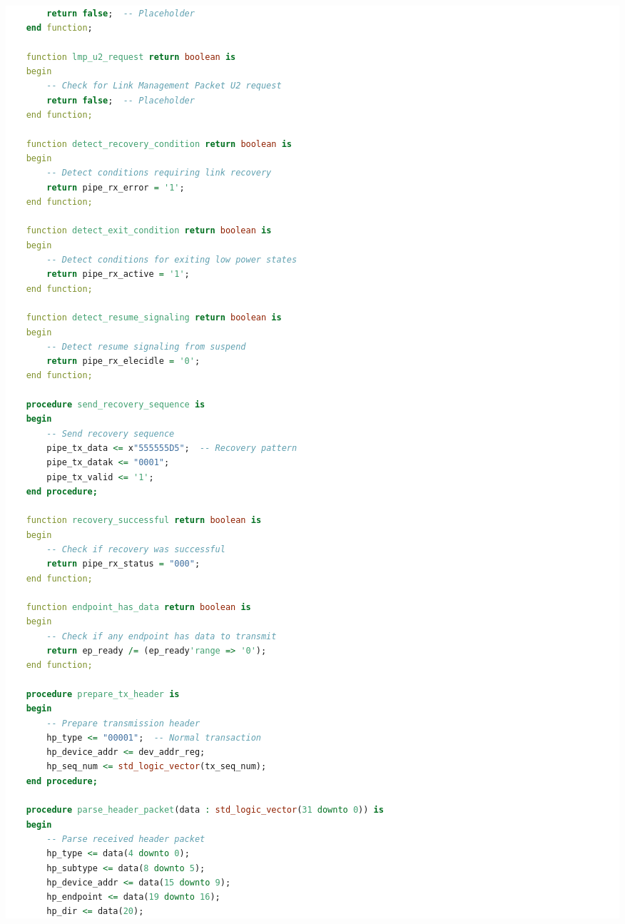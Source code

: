 ```vhdl
        return false;  -- Placeholder
    end function;
    
    function lmp_u2_request return boolean is
    begin
        -- Check for Link Management Packet U2 request
        return false;  -- Placeholder
    end function;
    
    function detect_recovery_condition return boolean is
    begin
        -- Detect conditions requiring link recovery
        return pipe_rx_error = '1';
    end function;
    
    function detect_exit_condition return boolean is
    begin
        -- Detect conditions for exiting low power states
        return pipe_rx_active = '1';
    end function;
    
    function detect_resume_signaling return boolean is
    begin
        -- Detect resume signaling from suspend
        return pipe_rx_elecidle = '0';
    end function;
    
    procedure send_recovery_sequence is
    begin
        -- Send recovery sequence
        pipe_tx_data <= x"555555D5";  -- Recovery pattern
        pipe_tx_datak <= "0001";
        pipe_tx_valid <= '1';
    end procedure;
    
    function recovery_successful return boolean is
    begin
        -- Check if recovery was successful
        return pipe_rx_status = "000";
    end function;
    
    function endpoint_has_data return boolean is
    begin
        -- Check if any endpoint has data to transmit
        return ep_ready /= (ep_ready'range => '0');
    end function;
    
    procedure prepare_tx_header is
    begin
        -- Prepare transmission header
        hp_type <= "00001";  -- Normal transaction
        hp_device_addr <= dev_addr_reg;
        hp_seq_num <= std_logic_vector(tx_seq_num);
    end procedure;
    
    procedure parse_header_packet(data : std_logic_vector(31 downto 0)) is
    begin
        -- Parse received header packet
        hp_type <= data(4 downto 0);
        hp_subtype <= data(8 downto 5);
        hp_device_addr <= data(15 downto 9);
        hp_endpoint <= data(19 downto 16);
        hp_dir <= data(20);
```